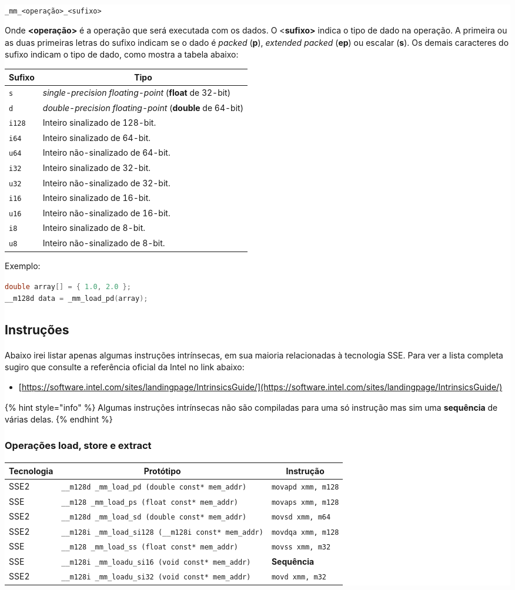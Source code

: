 ```
_mm_<operação>_<sufixo>
```

Onde **\<operação>** é a operação que será executada com os dados. O <**sufixo>** indica o tipo de dado na operação. A primeira ou as duas primeiras letras do sufixo indicam se o dado é _packed_ (**p**), _extended packed_ (**ep**) ou escalar (**s**). Os demais caracteres do sufixo indicam o tipo de dado, como mostra a tabela abaixo:

| Sufixo | Tipo                                                     |
| ------ | -------------------------------------------------------- |
| `s`    | _single-precision floating-point_ (**float** de 32-bit)  |
| `d`    | _double-precision floating-point_ (**double** de 64-bit) |
| `i128` | Inteiro sinalizado de 128-bit.                           |
| `i64`  | Inteiro sinalizado de 64-bit.                            |
| `u64`  | Inteiro não-sinalizado de 64-bit.                        |
| `i32`  | Inteiro sinalizado de 32-bit.                            |
| `u32`  | Inteiro não-sinalizado de 32-bit.                        |
| `i16`  | Inteiro sinalizado de 16-bit.                            |
| `u16`  | Inteiro não-sinalizado de 16-bit.                        |
| `i8`   | Inteiro sinalizado de 8-bit.                             |
| `u8`   | Inteiro não-sinalizado de 8-bit.                         |

Exemplo:

```c
double array[] = { 1.0, 2.0 };
__m128d data = _mm_load_pd(array);
```

## Instruções

Abaixo irei listar apenas algumas instruções intrínsecas, em sua maioria relacionadas à tecnologia SSE. Para ver a lista completa sugiro que consulte a referência oficial da Intel no link abaixo:

* [https://software.intel.com/sites/landingpage/IntrinsicsGuide/](https://software.intel.com/sites/landingpage/IntrinsicsGuide/)

{% hint style="info" %}
Algumas instruções intrínsecas não são compiladas para uma só instrução mas sim uma **sequência** de várias delas.
{% endhint %}

### Operações load, store e extract

| Tecnologia | Protótipo                                                     | Instrução                  |
| ---------- | ------------------------------------------------------------- | -------------------------- |
| SSE2       | `__m128d _mm_load_pd (double const* mem_addr)`                | `movapd xmm, m128`         |
| SSE        | `__m128 _mm_load_ps (float const* mem_addr)`                  | `movaps xmm, m128`         |
| SSE2       | `__m128d _mm_load_sd (double const* mem_addr)`                | `movsd xmm, m64`           |
| SSE2       | `__m128i _mm_load_si128 (__m128i const* mem_addr)`            | `movdqa xmm, m128`         |
| SSE        | `__m128 _mm_load_ss (float const* mem_addr)`                  | `movss xmm, m32`           |
| SSE        | `__m128i _mm_loadu_si16 (void const* mem_addr)`               | **Sequência**              |
| SSE2       | `__m128i _mm_loadu_si32 (void const* mem_addr)`               | `movd xmm, m32`            |